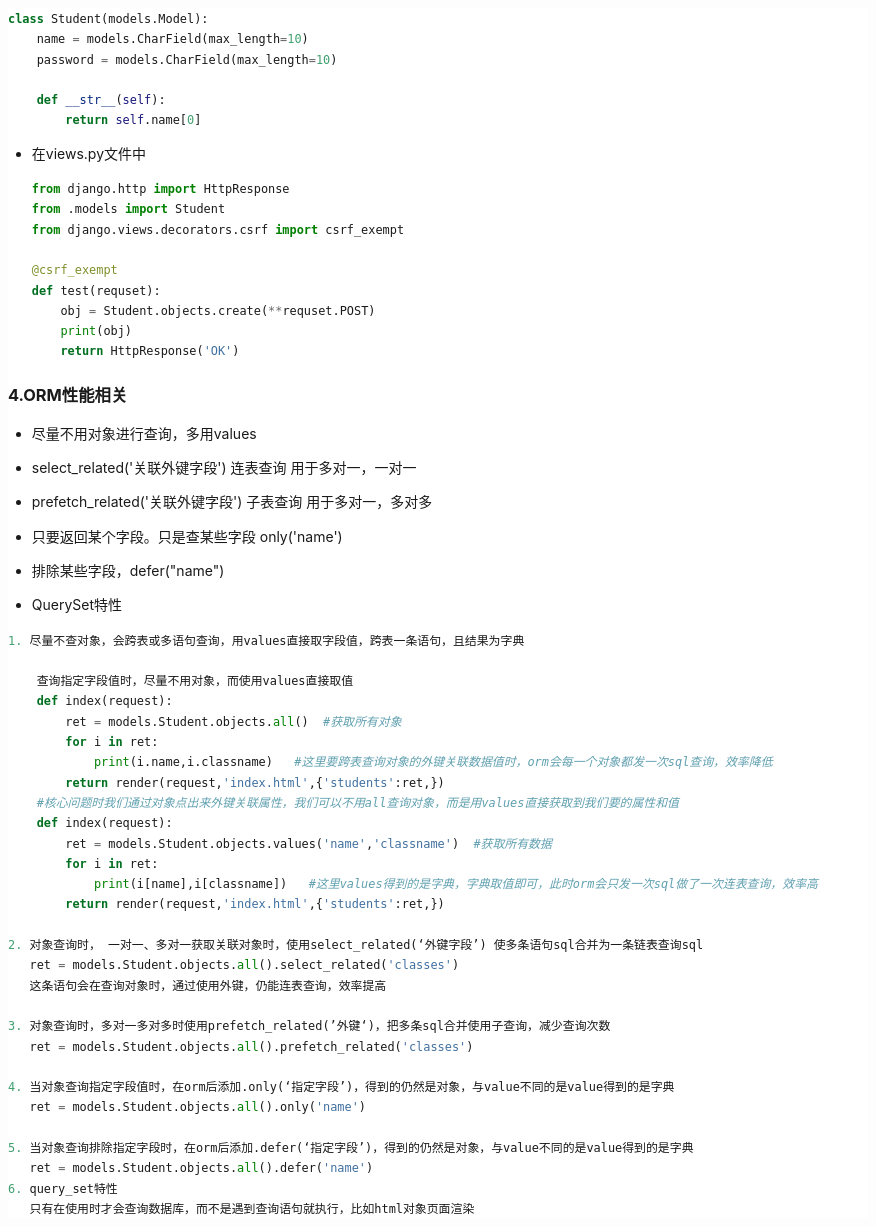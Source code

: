   ```python
  class Student(models.Model):
      name = models.CharField(max_length=10)
      password = models.CharField(max_length=10)
  
      def __str__(self):
          return self.name[0]
  ```

- 在views.py文件中

  ```python
  from django.http import HttpResponse
  from .models import Student
  from django.views.decorators.csrf import csrf_exempt
  
  @csrf_exempt
  def test(requset):
      obj = Student.objects.create(**requset.POST)
      print(obj)
      return HttpResponse('OK')
  ```

  



### 4.ORM性能相关

- 尽量不用对象进行查询，多用values
- select_related('关联外键字段')   连表查询    用于多对一，一对一
- prefetch_related('关联外键字段')     子表查询    用于多对一，多对多



- 只要返回某个字段。只是查某些字段   only('name')
- 排除某些字段，defer("name") 

- QuerySet特性

```python
1. 尽量不查对象，会跨表或多语句查询，用values直接取字段值，跨表一条语句，且结果为字典
 
    查询指定字段值时，尽量不用对象，而使用values直接取值
    def index(request):
        ret = models.Student.objects.all()  #获取所有对象
        for i in ret:
            print(i.name,i.classname)   #这里要跨表查询对象的外键关联数据值时，orm会每一个对象都发一次sql查询，效率降低
        return render(request,'index.html',{'students':ret,})
    #核心问题时我们通过对象点出来外键关联属性，我们可以不用all查询对象，而是用values直接获取到我们要的属性和值
    def index(request):
        ret = models.Student.objects.values('name','classname')  #获取所有数据
        for i in ret:
            print(i[name],i[classname])   #这里values得到的是字典，字典取值即可，此时orm会只发一次sql做了一次连表查询，效率高
        return render(request,'index.html',{'students':ret,})

2. 对象查询时， 一对一、多对一获取关联对象时，使用select_related(‘外键字段’) 使多条语句sql合并为一条链表查询sql
   ret = models.Student.objects.all().select_related('classes')
   这条语句会在查询对象时，通过使用外键，仍能连表查询，效率提高

3. 对象查询时，多对一多对多时使用prefetch_related(’外键‘)，把多条sql合并使用子查询，减少查询次数
   ret = models.Student.objects.all().prefetch_related('classes')

4. 当对象查询指定字段值时，在orm后添加.only(‘指定字段’)，得到的仍然是对象，与value不同的是value得到的是字典
   ret = models.Student.objects.all().only('name')

5. 当对象查询排除指定字段时，在orm后添加.defer(‘指定字段’)，得到的仍然是对象，与value不同的是value得到的是字典
   ret = models.Student.objects.all().defer('name')
6. query_set特性
   只有在使用时才会查询数据库，而不是遇到查询语句就执行，比如html对象页面渲染
```